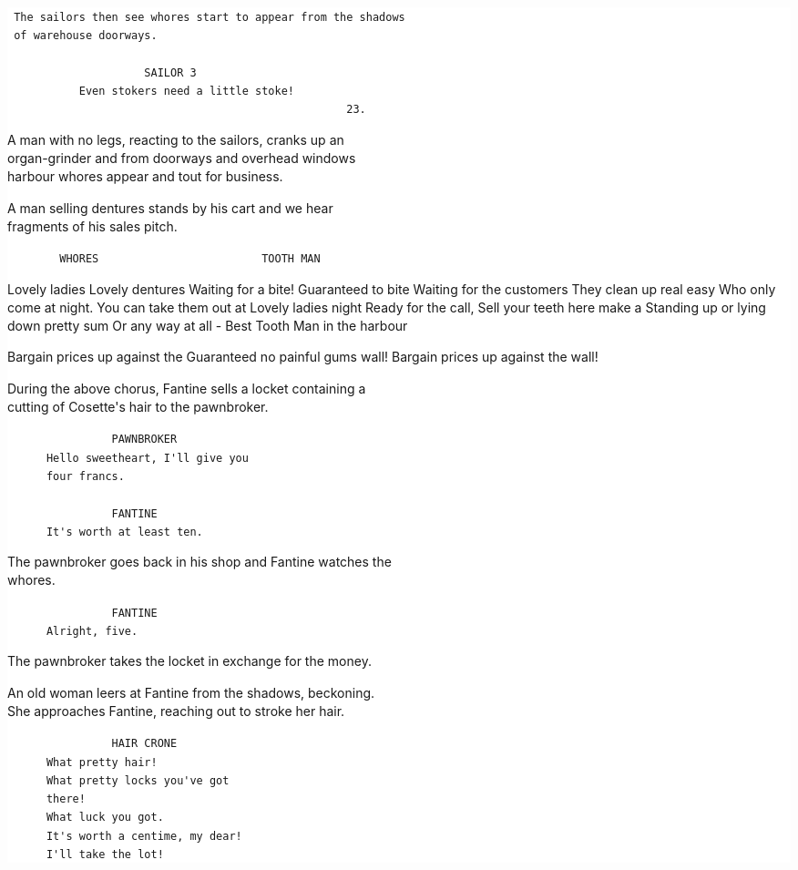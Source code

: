      The sailors then see whores start to appear from the shadows         
     of warehouse doorways.                                               

                         SAILOR 3
               Even stokers need a little stoke!
                                                        23.


A man with no legs, reacting to the sailors, cranks up an        
organ-grinder and from doorways and overhead windows             
harbour whores appear and tout for business.                     

A man selling dentures stands by his cart and we hear            
fragments of his sales pitch.                                    

            WHORES                         TOOTH MAN
Lovely ladies                   Lovely dentures
Waiting for a bite!             Guaranteed to bite
Waiting for the customers       They clean up real easy
Who only come at night.         You can take them out at
Lovely ladies                   night
Ready for the call,             Sell your teeth here make a
Standing up or lying down       pretty sum
Or any way at all -             Best Tooth Man in the harbour
                                                                
Bargain prices up against the   Guaranteed no painful gums
wall!                           Bargain prices up against the
                                wall!

During the above chorus, Fantine sells a locket containing a     
cutting of Cosette's hair to the pawnbroker.                     

                    PAWNBROKER                                   
          Hello sweetheart, I'll give you                        
          four francs.                                           

                    FANTINE                                      
          It's worth at least ten.                               

The pawnbroker goes back in his shop and Fantine watches the     
whores.                                                          

                    FANTINE                                      
          Alright, five.                                         

The pawnbroker takes the locket in exchange for the money.       

An old woman leers at Fantine from the shadows, beckoning.       
She approaches Fantine, reaching out to stroke her hair.

                    HAIR CRONE                                   
          What pretty hair!
          What pretty locks you've got                           
          there!
          What luck you got.
          It's worth a centime, my dear!
          I'll take the lot!
